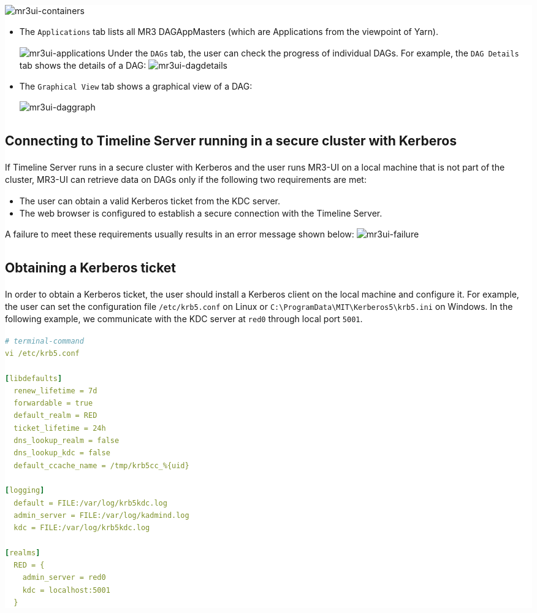   ![mr3ui-containers](/mr3/mr3ui-containers-fs8.png)

* The `Applications` tab lists all MR3 DAGAppMasters (which are Applications from the viewpoint of Yarn).

  ![mr3ui-applications](/mr3/mr3ui-applications-fs8.png)
  Under the `DAGs` tab, the user can check the progress of individual DAGs.
  For example, the `DAG Details` tab shows the details of a DAG:
  ![mr3ui-dagdetails](/mr3/mr3ui-dagdetails-fs8.png)

* The `Graphical View` tab shows a graphical view of a DAG:

  ![mr3ui-daggraph](/mr3/mr3ui-daggraph-fs8.png)

## Connecting to Timeline Server running in a secure cluster with Kerberos

If Timeline Server runs in a secure cluster with Kerberos and the user runs MR3-UI on a local machine that is not part of the cluster, 
MR3-UI can retrieve data on DAGs only if the following two requirements are met:

* The user can obtain a valid Kerberos ticket from the KDC server.
* The web browser is configured to establish a secure connection with the Timeline Server.

A failure to meet these requirements usually results in an error message shown below:
![mr3ui-failure](/mr3/mr3ui-failure-fs8.png)

## Obtaining a Kerberos ticket

In order to obtain a Kerberos ticket, the user should install a Kerberos client on the local machine and configure it.
For example, the user can set the configuration file `/etc/krb5.conf` on Linux or `C:\ProgramData\MIT\Kerberos5\krb5.ini` on Windows.
In the following example, we communicate with the KDC server at `red0` through local port `5001`.

```yaml
# terminal-command
vi /etc/krb5.conf

[libdefaults]
  renew_lifetime = 7d
  forwardable = true
  default_realm = RED
  ticket_lifetime = 24h
  dns_lookup_realm = false
  dns_lookup_kdc = false
  default_ccache_name = /tmp/krb5cc_%{uid}

[logging]
  default = FILE:/var/log/krb5kdc.log
  admin_server = FILE:/var/log/kadmind.log
  kdc = FILE:/var/log/krb5kdc.log

[realms]
  RED = {
    admin_server = red0
    kdc = localhost:5001
  }
```
